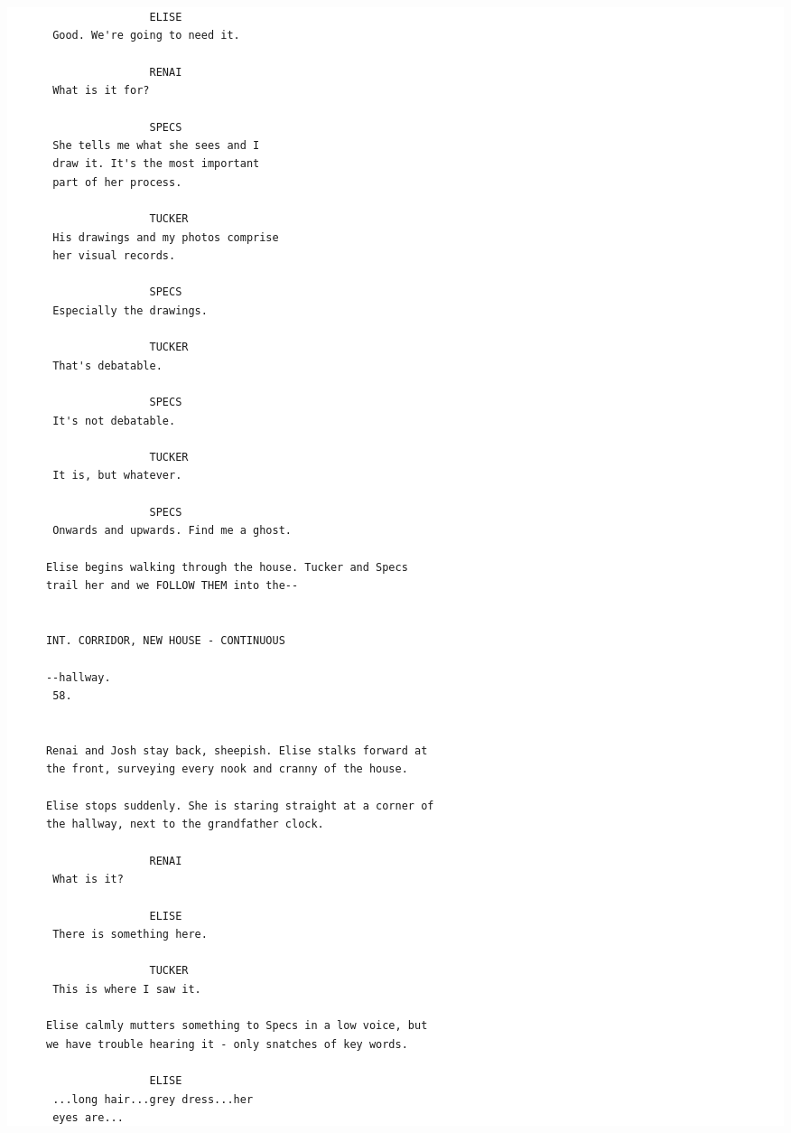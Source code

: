                           ELISE
           Good. We're going to need it.
                         
                          RENAI
           What is it for?
                         
                          SPECS
           She tells me what she sees and I
           draw it. It's the most important
           part of her process.
                         
                          TUCKER
           His drawings and my photos comprise
           her visual records.
                         
                          SPECS
           Especially the drawings.
                         
                          TUCKER
           That's debatable.
                         
                          SPECS
           It's not debatable.
                         
                          TUCKER
           It is, but whatever.
                         
                          SPECS
           Onwards and upwards. Find me a ghost.
                         
          Elise begins walking through the house. Tucker and Specs
          trail her and we FOLLOW THEM into the--
                         
                         
          INT. CORRIDOR, NEW HOUSE - CONTINUOUS
                         
          --hallway.
           58.
                         
                         
          Renai and Josh stay back, sheepish. Elise stalks forward at
          the front, surveying every nook and cranny of the house.
                         
          Elise stops suddenly. She is staring straight at a corner of
          the hallway, next to the grandfather clock.
                         
                          RENAI
           What is it?
                         
                          ELISE
           There is something here.
                         
                          TUCKER
           This is where I saw it.
                         
          Elise calmly mutters something to Specs in a low voice, but
          we have trouble hearing it - only snatches of key words.
                         
                          ELISE
           ...long hair...grey dress...her
           eyes are...
                         